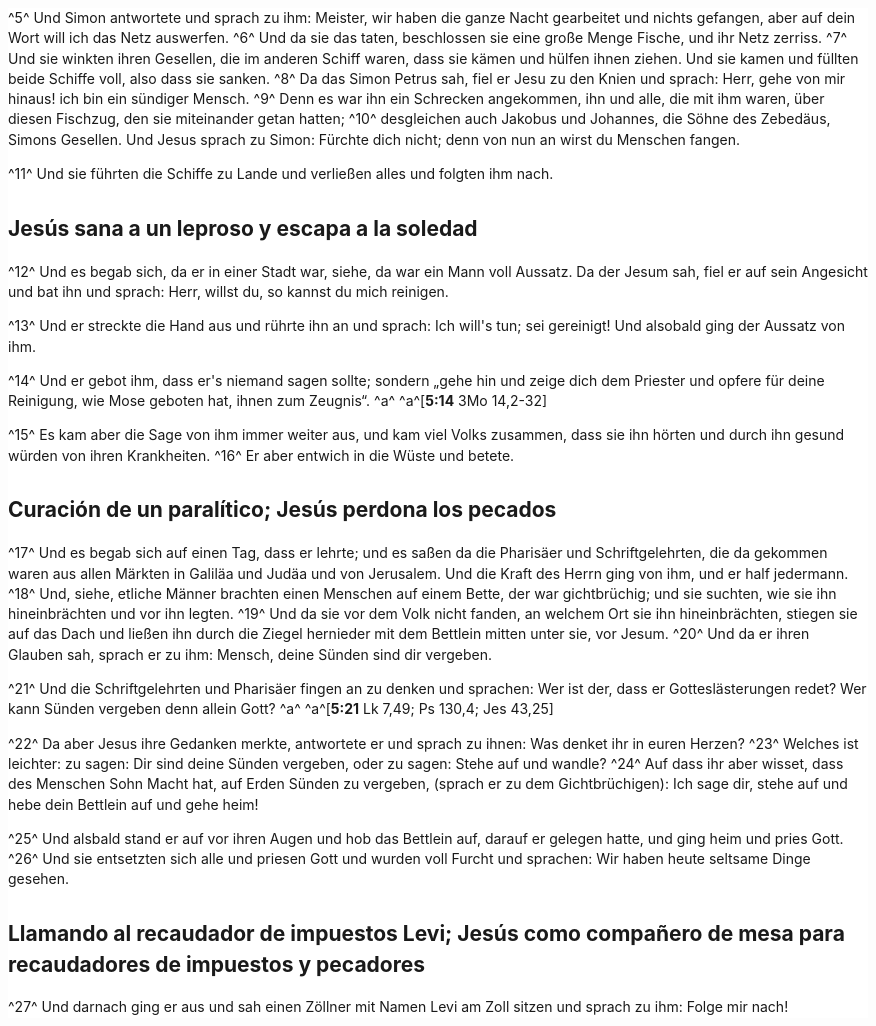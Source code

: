 ^5^ Und Simon antwortete und sprach zu ihm: Meister, wir haben die ganze Nacht gearbeitet und nichts gefangen, aber auf dein Wort will ich das Netz auswerfen. ^6^ Und da sie das taten, beschlossen sie eine große Menge Fische, und ihr Netz zerriss. ^7^ Und sie winkten ihren Gesellen, die im anderen Schiff waren, dass sie kämen und hülfen ihnen ziehen. Und sie kamen und füllten beide Schiffe voll, also dass sie sanken. ^8^ Da das Simon Petrus sah, fiel er Jesu zu den Knien und sprach: Herr, gehe von mir hinaus! ich bin ein sündiger Mensch. ^9^ Denn es war ihn ein Schrecken angekommen, ihn und alle, die mit ihm waren, über diesen Fischzug, den sie miteinander getan hatten; ^10^ desgleichen auch Jakobus und Johannes, die Söhne des Zebedäus, Simons Gesellen. Und Jesus sprach zu Simon: Fürchte dich nicht; denn von nun an wirst du Menschen fangen. 

^11^ Und sie führten die Schiffe zu Lande und verließen alles und folgten ihm nach. 

## Jesús sana a un leproso y escapa a la soledad
^12^ Und es begab sich, da er in einer Stadt war, siehe, da war ein Mann voll Aussatz. Da der Jesum sah, fiel er auf sein Angesicht und bat ihn und sprach: Herr, willst du, so kannst du mich reinigen. 

^13^ Und er streckte die Hand aus und rührte ihn an und sprach: Ich will's tun; sei gereinigt! Und alsobald ging der Aussatz von ihm. 

^14^ Und er gebot ihm, dass er's niemand sagen sollte; sondern „gehe hin und zeige dich dem Priester und opfere für deine Reinigung, wie Mose geboten hat, ihnen zum Zeugnis“. ^a^ 
^a^[**5:14** 3Mo 14,2-32]

^15^ Es kam aber die Sage von ihm immer weiter aus, und kam viel Volks zusammen, dass sie ihn hörten und durch ihn gesund würden von ihren Krankheiten. ^16^ Er aber entwich in die Wüste und betete. 

## Curación de un paralítico; Jesús perdona los pecados
^17^ Und es begab sich auf einen Tag, dass er lehrte; und es saßen da die Pharisäer und Schriftgelehrten, die da gekommen waren aus allen Märkten in Galiläa und Judäa und von Jerusalem. Und die Kraft des Herrn ging von ihm, und er half jedermann. ^18^ Und, siehe, etliche Männer brachten einen Menschen auf einem Bette, der war gichtbrüchig; und sie suchten, wie sie ihn hineinbrächten und vor ihn legten. ^19^ Und da sie vor dem Volk nicht fanden, an welchem Ort sie ihn hineinbrächten, stiegen sie auf das Dach und ließen ihn durch die Ziegel hernieder mit dem Bettlein mitten unter sie, vor Jesum. ^20^ Und da er ihren Glauben sah, sprach er zu ihm: Mensch, deine Sünden sind dir vergeben. 

^21^ Und die Schriftgelehrten und Pharisäer fingen an zu denken und sprachen: Wer ist der, dass er Gotteslästerungen redet? Wer kann Sünden vergeben denn allein Gott? ^a^ 
^a^[**5:21** Lk 7,49; Ps 130,4; Jes 43,25]

^22^ Da aber Jesus ihre Gedanken merkte, antwortete er und sprach zu ihnen: Was denket ihr in euren Herzen? ^23^ Welches ist leichter: zu sagen: Dir sind deine Sünden vergeben, oder zu sagen: Stehe auf und wandle? ^24^ Auf dass ihr aber wisset, dass des Menschen Sohn Macht hat, auf Erden Sünden zu vergeben, (sprach er zu dem Gichtbrüchigen): Ich sage dir, stehe auf und hebe dein Bettlein auf und gehe heim! 

^25^ Und alsbald stand er auf vor ihren Augen und hob das Bettlein auf, darauf er gelegen hatte, und ging heim und pries Gott. ^26^ Und sie entsetzten sich alle und priesen Gott und wurden voll Furcht und sprachen: Wir haben heute seltsame Dinge gesehen. 

## Llamando al recaudador de impuestos Levi; Jesús como compañero de mesa para recaudadores de impuestos y pecadores
^27^ Und darnach ging er aus und sah einen Zöllner mit Namen Levi am Zoll sitzen und sprach zu ihm: Folge mir nach! 
